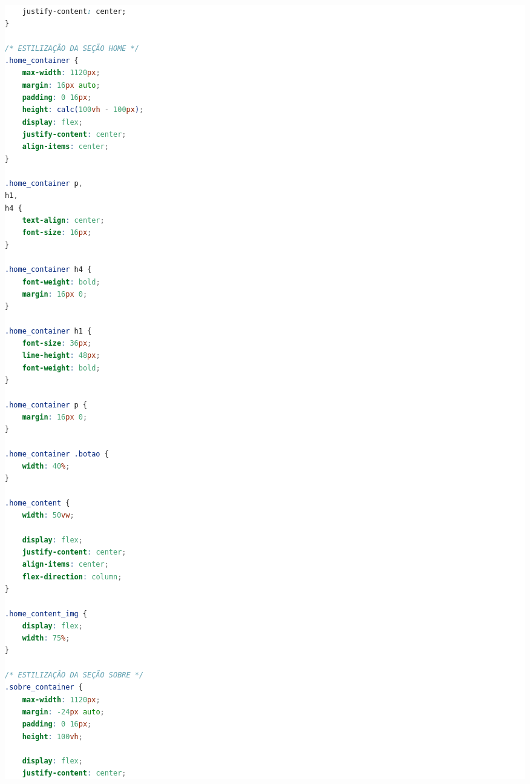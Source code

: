 ```css
    justify-content: center;
}

/* ESTILIZAÇÃO DA SEÇÃO HOME */
.home_container {
    max-width: 1120px;
    margin: 16px auto; 
    padding: 0 16px;  
    height: calc(100vh - 100px);    
    display: flex;
    justify-content: center;    
    align-items: center;        
}

.home_container p,
h1,
h4 {
    text-align: center;
    font-size: 16px;
}

.home_container h4 {
    font-weight: bold;
    margin: 16px 0;
}

.home_container h1 {
    font-size: 36px;
    line-height: 48px; 
    font-weight: bold;
}

.home_container p {
    margin: 16px 0;
}

.home_container .botao {
    width: 40%; 
}

.home_content {
    width: 50vw;    

    display: flex;
    justify-content: center;    
    align-items: center;       
    flex-direction: column;
}

.home_content_img {
    display: flex;
    width: 75%; 
}

/* ESTILIZAÇÃO DA SEÇÃO SOBRE */
.sobre_container {
    max-width: 1120px;
    margin: -24px auto; 
    padding: 0 16px;
    height: 100vh;

    display: flex;
    justify-content: center;    
```